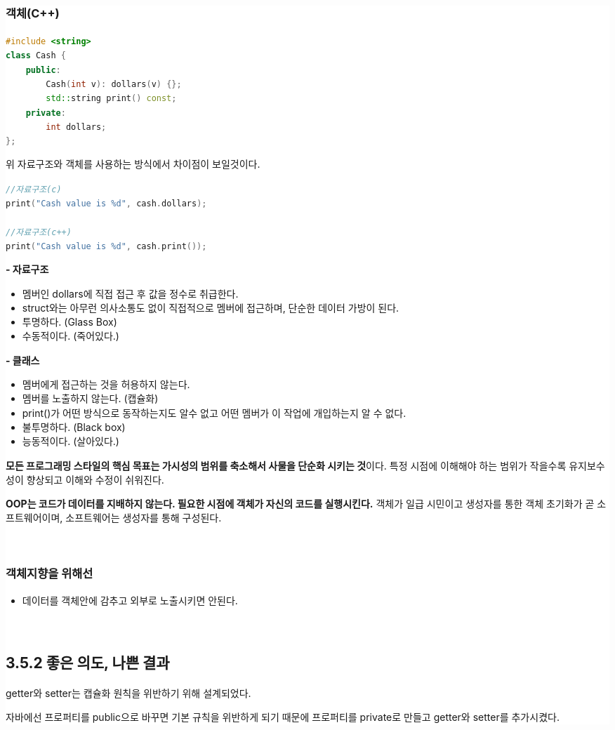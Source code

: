 ### 객체(C++)

```cpp
#include <string>
class Cash {
	public:
		Cash(int v): dollars(v) {};
		std::string print() const;
	private:
		int dollars;
};
```

위 자료구조와 객체를 사용하는 방식에서 차이점이 보일것이다.

```cpp
//자료구조(c)
print("Cash value is %d", cash.dollars);

//자료구조(c++)
print("Cash value is %d", cash.print());
```

**- 자료구조**

- 멤버인 dollars에 직접 접근 후 값을 정수로 취급한다.
- struct와는 아무런 의사소통도 없이 직접적으로 멤버에 접근하며, 단순한 데이터 가방이 된다.
- 투명하다. (Glass Box)
- 수동적이다. (죽어있다.)

**- 클래스**

- 멤버에게 접근하는 것을 허용하지 않는다.
- 멤버를 노출하지 않는다. (캡슐화)
- print()가 어떤 방식으로 동작하는지도 알수 없고 어떤 멤버가 이 작업에 개입하는지 알 수 없다.
- 불투명하다. (Black box)
- 능동적이다. (살아있다.)

**모든 프로그래밍 스타일의 핵심 목표는 가시성의 범위를 축소해서 사물을 단순화 시키는 것**이다. 특정 시점에 이해해야 하는 범위가 작을수록 유지보수성이 향상되고 이해와 수정이 쉬워진다.

**OOP는 코드가 데이터를 지배하지 않는다. 필요한 시점에 객체가 자신의 코드를 실행시킨다.** 객체가 일급 시민이고 생성자를 통한 객체 초기화가 곧 소프트웨어이며, 소프트웨어는 생성자를 통해 구성된다.

<br/>

### 객체지향을 위해선

- 데이터를 객체안에 감추고 외부로 노출시키면 안된다.

<br/>

## 3.5.2 좋은 의도, 나쁜 결과

getter와 setter는 캡슐화 원칙을 위반하기 위해 설계되었다.

자바에선 프로퍼티를 public으로 바꾸면 기본 규칙을 위반하게 되기 때문에 프로퍼티를 private로 만들고 getter와 setter를 추가시켰다.
